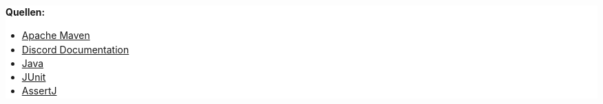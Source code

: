 ```java
```


**Quellen:**
* [Apache Maven](https://maven.apache.org/index.html)
* [Discord Documentation](https://discord.com/developers/docs/intro)
* [Java](https://www.java.com/de/)
* [JUnit](https://junit.org/junit5/)
* [AssertJ](https://assertj.github.io/doc/)
